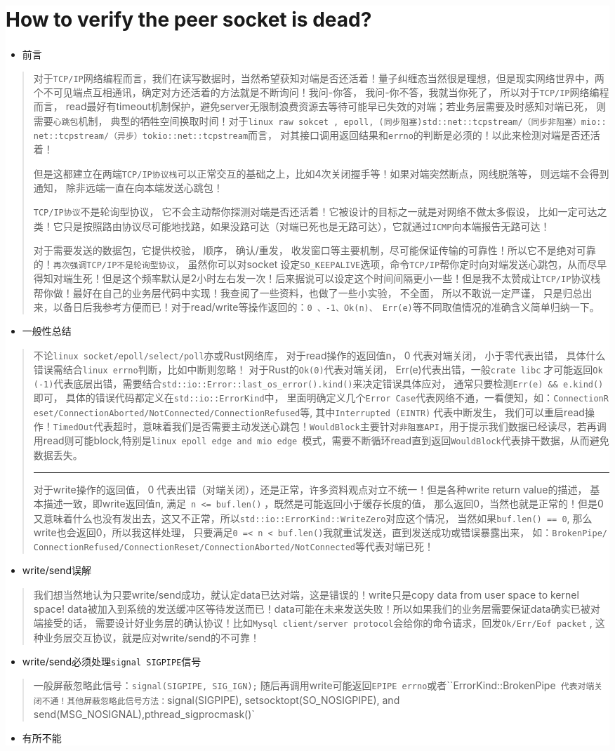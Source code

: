 # How to verify the peer socket is dead?

* 前言

> 对于`TCP/IP`网络编程而言，我们在读写数据时，当然希望获知对端是否还活着！量子纠缠态当然很是理想，但是现实网络世界中，两个不可见端点互相通讯，确定对方还活着的方法就是不断询问！我问-你答， 我问-你不答，我就当你死了， 所以对于`TCP/IP`网络编程而言， read最好有timeout机制保护，避免server无限制浪费资源去等待可能早已失效的对端；若业务层需要及时感知对端已死， 则需要`心跳包`机制， 典型的牺牲空间换取时间！对于`linux raw sokcet , epoll, (同步阻塞)std::net::tcpstream/（同步非阻塞）mio::net::tcpstream/（异步）tokio::net::tcpstream`而言， 对其接口调用返回结果和`errno`的判断是必须的！以此来检测对端是否还活着！
>
> 但是这都建立在两端`TCP/IP协议栈`可以正常交互的基础之上，比如4次关闭握手等！如果对端突然断点，网线脱落等， 则远端不会得到通知， 除非远端一直在向本端发送心跳包！
>
> `TCP/IP协议`不是轮询型协议， 它不会主动帮你探测对端是否还活着！它被设计的目标之一就是对网络不做太多假设， 比如一定可达之类！它只是按照路由协议尽可能地找路，如果没路可达（对端已死也是无路可达），它就通过`ICMP`向本端报告无路可达！
>
> 对于需要发送的数据包，它提供校验， 顺序， 确认/重发， 收发窗口等主要机制，尽可能保证传输的可靠性！所以它不是绝对可靠的！`再次强调TCP/IP不是轮询型协议`， 虽然你可以对socket 设定`SO_KEEPALIVE`选项，命令`TCP/IP`帮你定时向对端发送心跳包，从而尽早得知对端生死！但是这个频率默认是2小时左右发一次！后来据说可以设定这个时间间隔更小一些！但是我不太赞成让`TCP/IP`协议栈帮你做！最好在自己的业务层代码中实现！我查阅了一些资料，也做了一些小实验， 不全面， 所以不敢说一定严谨， 只是归总出来，以备日后我参考方便而已！对于read/write等操作返回的：`0 、-1、Ok(n)、 Err(e)`等不同取值情况的准确含义简单归纳一下。



* 一般性总结

> 不论`linux socket/epoll/select/poll`亦或Rust网络库， 对于read操作的返回值n， 0 代表对端关闭， 小于零代表出错， 具体什么错误需结合`linux errno`判断，比如中断则忽略！ 对于Rust的`Ok(0)`代表对端关闭， Err(e)代表出错，一般`crate libc` 才可能返回`Ok(-1)`代表底层出错，需要结合`std::io::Error::last_os_error().kind()`来决定错误具体应对， 通常只要检测`Err(e) && e.kind()`即可， 具体的错误代码都定义在`std::io::ErrorKind`中， 里面明确定义几个`Error Case`代表网络不通，一看便知，如：`ConnectionReset/ConnectionAborted/NotConnected/ConnectionRefused`等,  其中`Interrupted (EINTR)` 代表中断发生， 我们可以重启read操作！`TimedOut`代表超时，意味着我们是否需要主动发送心跳包！`WouldBlock`主要针对`非阻塞API`，用于提示我们数据已经读尽，若再调用read则可能block,特别是`linux epoll edge and mio edge `模式，需要不断循环read直到返回``WouldBlock``代表排干数据，从而避免数据丢失。
>
> ---
>
> 对于write操作的返回值， 0 代表出错（对端关闭），还是正常，许多资料观点对立不统一！但是各种write return value的描述， 基本描述一致，即write返回值n, 满足` n <= buf.len()` ，既然是可能返回小于缓存长度的值， 那么返回0，当然也就是正常的！但是0又意味着什么也没有发出去，这又不正常，所以`std::io::ErrorKind::WriteZero`对应这个情况， 当然如果`buf.len() == 0`, 那么write也会返回0，所以我这样处理， 只要满足`0 =< n < buf.len()`我就重试发送，直到发送成功或错误暴露出来， 如：`BrokenPipe/ConnectionRefused/ConnectionReset/ConnectionAborted/NotConnected`等代表对端已死！



* write/send误解

> 我们想当然地认为只要write/send成功，就认定data已达对端，这是错误的！write只是copy data from user space to kernel space! data被加入到系统的发送缓冲区等待发送而已！data可能在未来发送失败！所以如果我们的业务层需要保证data确实已被对端接受的话， 需要设计好业务层的确认协议！比如`Mysql client/server protocol`会给你的命令请求，回发`Ok/Err/Eof packet` , 这种业务层交互协议，就是应对write/send的不可靠！



* write/send必须处理`signal SIGPIPE`信号

> 一般屏蔽忽略此信号：`signal(SIGPIPE, SIG_IGN);` 随后再调用write可能返回`EPIPE errno`或者``ErrorKind::BrokenPipe` 代表对端关闭不通！其他屏蔽忽略此信号方法：`signal(SIGPIPE), setsocktopt(SO_NOSIGPIPE), and  send(MSG_NOSIGNAL),pthread_sigprocmask()`



* 有所不能
